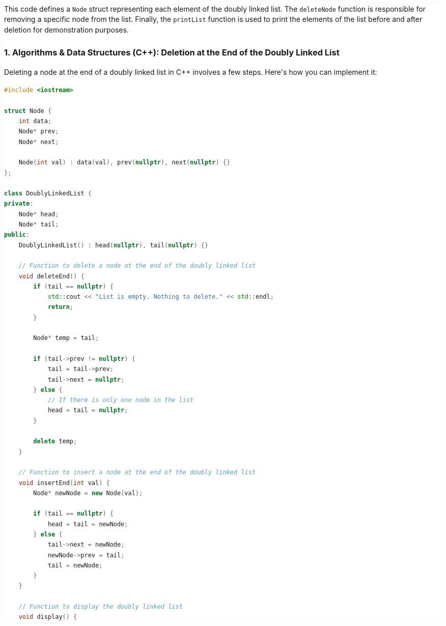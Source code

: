 This code defines a `Node` struct representing each element of the doubly linked list. The `deleteNode` function is responsible for removing a specific node from the list. Finally, the `printList` function is used to print the elements of the list before and after deletion for demonstration purposes.

### 1. Algorithms & Data Structures (C++): Deletion at the End of the Doubly Linked List

Deleting a node at the end of a doubly linked list in C++ involves a few steps. Here's how you can implement it:

```cpp
#include <iostream>

struct Node {
    int data;
    Node* prev;
    Node* next;
    
    Node(int val) : data(val), prev(nullptr), next(nullptr) {}
};

class DoublyLinkedList {
private:
    Node* head;
    Node* tail;
public:
    DoublyLinkedList() : head(nullptr), tail(nullptr) {}
    
    // Function to delete a node at the end of the doubly linked list
    void deleteEnd() {
        if (tail == nullptr) {
            std::cout << "List is empty. Nothing to delete." << std::endl;
            return;
        }
        
        Node* temp = tail;
        
        if (tail->prev != nullptr) {
            tail = tail->prev;
            tail->next = nullptr;
        } else {
            // If there is only one node in the list
            head = tail = nullptr;
        }
        
        delete temp;
    }
    
    // Function to insert a node at the end of the doubly linked list
    void insertEnd(int val) {
        Node* newNode = new Node(val);
        
        if (tail == nullptr) {
            head = tail = newNode;
        } else {
            tail->next = newNode;
            newNode->prev = tail;
            tail = newNode;
        }
    }
    
    // Function to display the doubly linked list
    void display() {
```